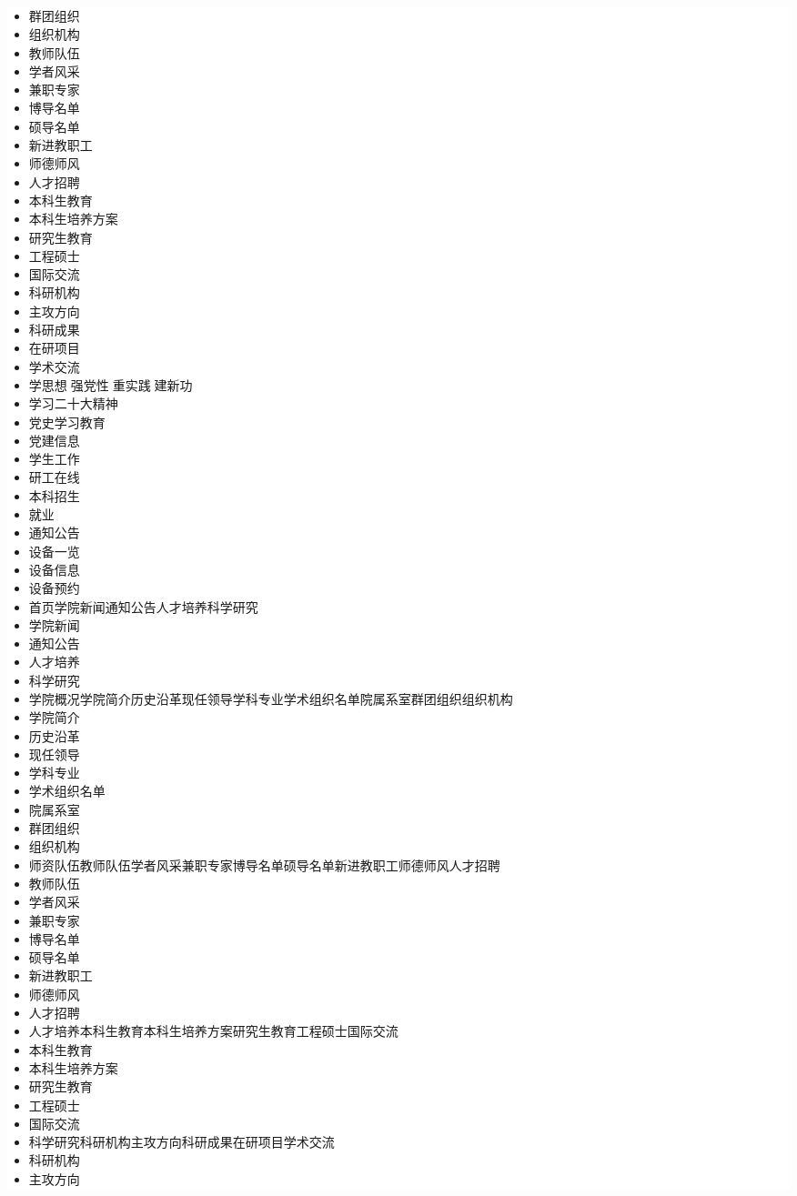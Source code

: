 - 群团组织
- 组织机构
- 教师队伍
- 学者风采
- 兼职专家
- 博导名单
- 硕导名单
- 新进教职工
- 师德师风
- 人才招聘
- 本科生教育
- 本科生培养方案
- 研究生教育
- 工程硕士
- 国际交流
- 科研机构
- 主攻方向
- 科研成果
- 在研项目
- 学术交流
- 学思想 强党性 重实践 建新功
- 学习二十大精神
- 党史学习教育
- 党建信息
- 学生工作
- 研工在线
- 本科招生
- 就业
- 通知公告
- 设备一览
- 设备信息
- 设备预约
- 首页学院新闻通知公告人才培养科学研究
- 学院新闻
- 通知公告
- 人才培养
- 科学研究
- 学院概况学院简介历史沿革现任领导学科专业学术组织名单院属系室群团组织组织机构
- 学院简介
- 历史沿革
- 现任领导
- 学科专业
- 学术组织名单
- 院属系室
- 群团组织
- 组织机构
- 师资队伍教师队伍学者风采兼职专家博导名单硕导名单新进教职工师德师风人才招聘
- 教师队伍
- 学者风采
- 兼职专家
- 博导名单
- 硕导名单
- 新进教职工
- 师德师风
- 人才招聘
- 人才培养本科生教育本科生培养方案研究生教育工程硕士国际交流
- 本科生教育
- 本科生培养方案
- 研究生教育
- 工程硕士
- 国际交流
- 科学研究科研机构主攻方向科研成果在研项目学术交流
- 科研机构
- 主攻方向